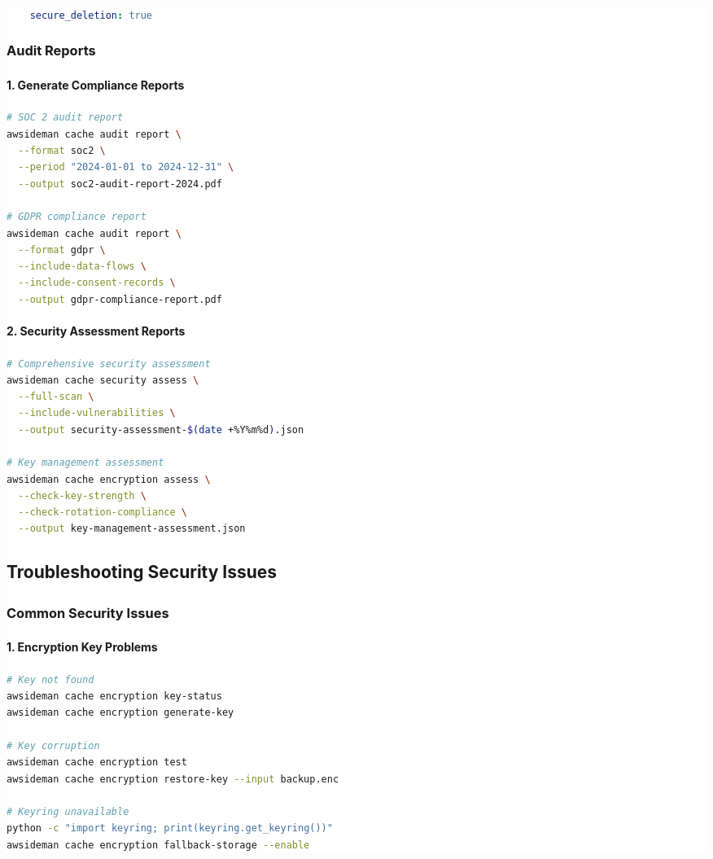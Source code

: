 ```yaml
    secure_deletion: true
```

### Audit Reports

#### 1. Generate Compliance Reports
```bash
# SOC 2 audit report
awsideman cache audit report \
  --format soc2 \
  --period "2024-01-01 to 2024-12-31" \
  --output soc2-audit-report-2024.pdf

# GDPR compliance report
awsideman cache audit report \
  --format gdpr \
  --include-data-flows \
  --include-consent-records \
  --output gdpr-compliance-report.pdf
```

#### 2. Security Assessment Reports
```bash
# Comprehensive security assessment
awsideman cache security assess \
  --full-scan \
  --include-vulnerabilities \
  --output security-assessment-$(date +%Y%m%d).json

# Key management assessment
awsideman cache encryption assess \
  --check-key-strength \
  --check-rotation-compliance \
  --output key-management-assessment.json
```

## Troubleshooting Security Issues

### Common Security Issues

#### 1. Encryption Key Problems
```bash
# Key not found
awsideman cache encryption key-status
awsideman cache encryption generate-key

# Key corruption
awsideman cache encryption test
awsideman cache encryption restore-key --input backup.enc

# Keyring unavailable
python -c "import keyring; print(keyring.get_keyring())"
awsideman cache encryption fallback-storage --enable
```
